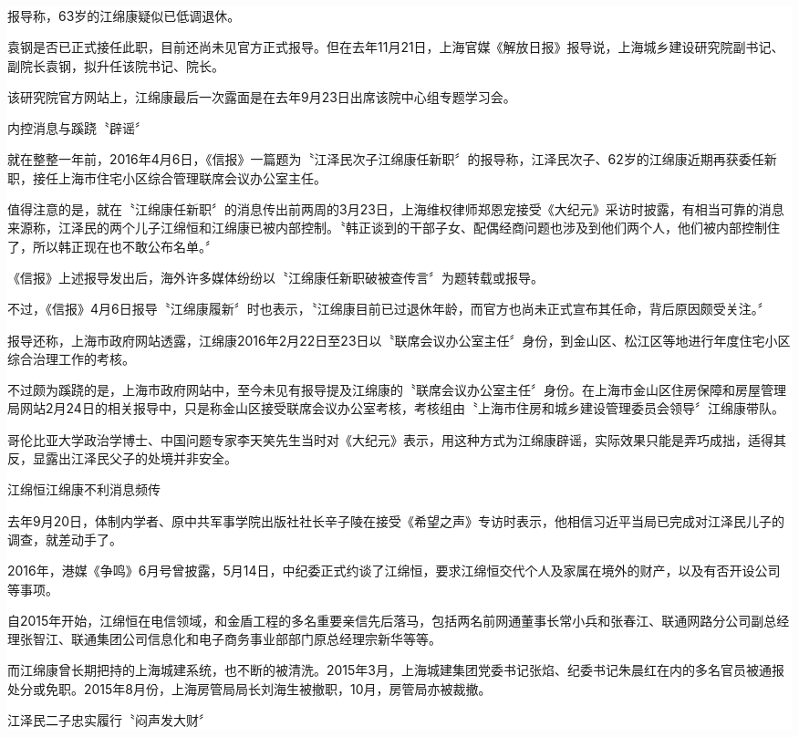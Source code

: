 

报导称，63岁的江绵康疑似已低调退休。



袁钢是否已正式接任此职，目前还尚未见官方正式报导。但在去年11月21日，上海官媒《解放日报》报导说，上海城乡建设研究院副书记、副院长袁钢，拟升任该院书记、院长。



该研究院官方网站上，江绵康最后一次露面是在去年9月23日出席该院中心组专题学习会。



内控消息与蹊跷〝辟谣〞



就在整整一年前，2016年4月6日，《信报》一篇题为〝江泽民次子江绵康任新职〞的报导称，江泽民次子、62岁的江绵康近期再获委任新职，接任上海市住宅小区综合管理联席会议办公室主任。



值得注意的是，就在〝江绵康任新职〞的消息传出前两周的3月23日，上海维权律师郑恩宠接受《大纪元》采访时披露，有相当可靠的消息来源称，江泽民的两个儿子江绵恒和江绵康已被内部控制。〝韩正谈到的干部子女、配偶经商问题也涉及到他们两个人，他们被内部控制住了，所以韩正现在也不敢公布名单。〞



《信报》上述报导发出后，海外许多媒体纷纷以〝江绵康任新职破被查传言〞为题转载或报导。



不过，《信报》4月6日报导〝江绵康履新〞时也表示，〝江绵康目前已过退休年龄，而官方也尚未正式宣布其任命，背后原因颇受关注。〞



报导还称，上海市政府网站透露，江绵康2016年2月22日至23日以〝联席会议办公室主任〞身份，到金山区、松江区等地进行年度住宅小区综合治理工作的考核。



不过颇为蹊跷的是，上海市政府网站中，至今未见有报导提及江绵康的〝联席会议办公室主任〞身份。在上海市金山区住房保障和房屋管理局网站2月24日的相关报导中，只是称金山区接受联席会议办公室考核，考核组由〝上海市住房和城乡建设管理委员会领导〞江绵康带队。



哥伦比亚大学政治学博士、中国问题专家李天笑先生当时对《大纪元》表示，用这种方式为江绵康辟谣，实际效果只能是弄巧成拙，适得其反，显露出江泽民父子的处境并非安全。



江绵恒江绵康不利消息频传



去年9月20日，体制内学者、原中共军事学院出版社社长辛子陵在接受《希望之声》专访时表示，他相信习近平当局已完成对江泽民儿子的调查，就差动手了。



2016年，港媒《争鸣》6月号曾披露，5月14日，中纪委正式约谈了江绵恒，要求江绵恒交代个人及家属在境外的财产，以及有否开设公司等事项。



自2015年开始，江绵恒在电信领域，和金盾工程的多名重要亲信先后落马，包括两名前网通董事长常小兵和张春江、联通网路分公司副总经理张智江、联通集团公司信息化和电子商务事业部部门原总经理宗新华等等。



而江绵康曾长期把持的上海城建系统，也不断的被清洗。2015年3月，上海城建集团党委书记张焰、纪委书记朱晨红在内的多名官员被通报处分或免职。2015年8月份，上海房管局局长刘海生被撤职，10月，房管局亦被裁撤。



江泽民二子忠实履行〝闷声发大财〞



  

   